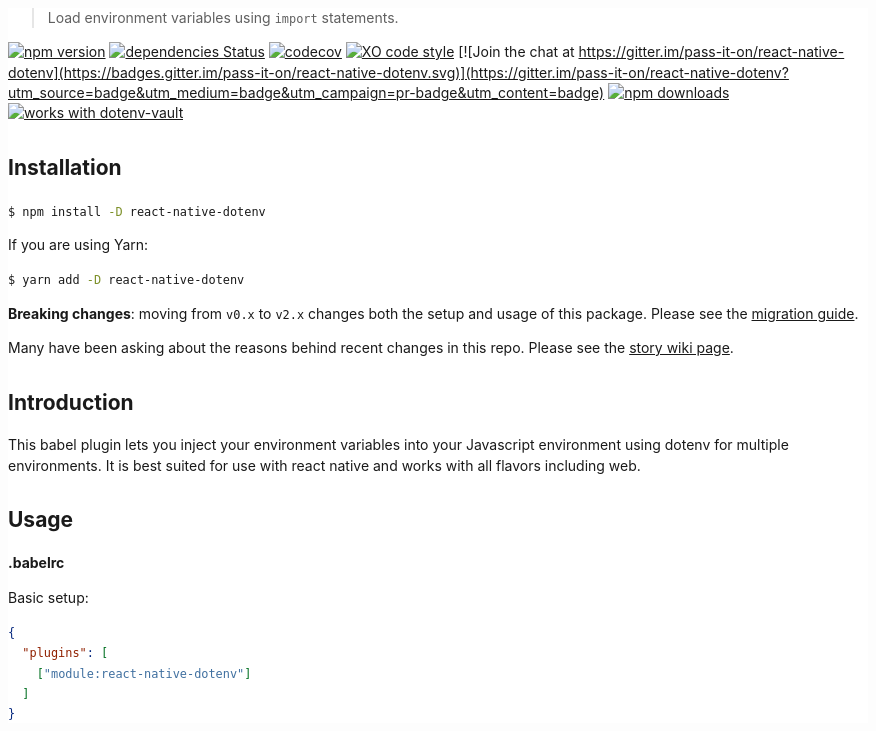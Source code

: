 > Load environment variables using `import` statements.

[![npm version](https://badgen.net/npm/v/react-native-dotenv)](https://www.npmjs.com/package/react-native-dotenv)
[![dependencies Status](https://img.shields.io/librariesio/release/npm/react-native-dotenv)](https://img.shields.io/librariesio/release/npm/react-native-dotenv)
[![codecov](https://badgen.net/codecov/c/github/goatandsheep/react-native-dotenv)](https://codecov.io/gh/goatandsheep/react-native-dotenv)
[![XO code style](https://badgen.net/badge/code%20style/XO/cyan)](https://github.com/xojs/xo) [![Join the chat at https://gitter.im/pass-it-on/react-native-dotenv](https://badges.gitter.im/pass-it-on/react-native-dotenv.svg)](https://gitter.im/pass-it-on/react-native-dotenv?utm_source=badge&utm_medium=badge&utm_campaign=pr-badge&utm_content=badge)
[![npm downloads](https://img.shields.io/npm/dt/react-native-dotenv.svg?style=flat-square)](https://www.npmjs.com/package/react-native-dotenv)
[![works with dotenv-vault](https://camo.githubusercontent.com/f4f6e29efeee2705d4155a0b07373147ac266580fef1172ddd2e72a2d9445c55/68747470733a2f2f62616467652e646f74656e762e6f72672f776f726b732d776974682e7376673f723d33)](https://www.dotenv.org/get-started?r=7)

## Installation

```sh
$ npm install -D react-native-dotenv
```

If you are using Yarn:

```sh
$ yarn add -D react-native-dotenv
```

**Breaking changes**: moving from `v0.x` to `v2.x` changes both the setup and usage of this package. Please see the [migration guide](https://github.com/goatandsheep/react-native-dotenv/wiki/Migration-Guide).

Many have been asking about the reasons behind recent changes in this repo. Please see the [story wiki page](https://github.com/goatandsheep/react-native-dotenv/wiki/Story-of-this-repo).

## Introduction

This babel plugin lets you inject your environment variables into your Javascript environment using dotenv for multiple environments. It is best suited for use with react native and works with all flavors including web. 

## Usage

**.babelrc**

Basic setup:

```json
{
  "plugins": [
    ["module:react-native-dotenv"]
  ]
}
```
